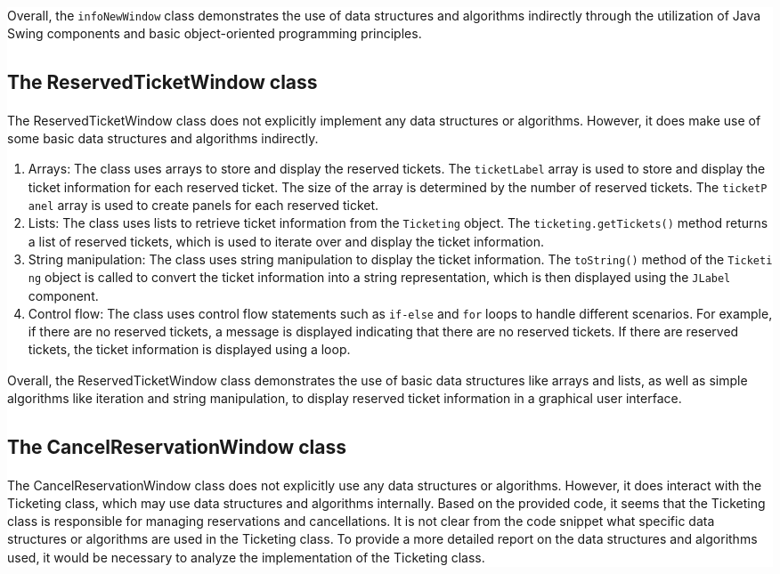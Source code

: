 Overall, the `infoNewWindow` class demonstrates the use of data structures and algorithms indirectly through the utilization of Java Swing components and basic object-oriented programming principles.

## The ReservedTicketWindow class

The ReservedTicketWindow class does not explicitly implement any data structures or algorithms. However, it does make use of some basic data structures and algorithms indirectly.

1. Arrays: The class uses arrays to store and display the reserved tickets. The `ticketLabel` array is used to store and display the ticket information for each reserved ticket. The size of the array is determined by the number of reserved tickets. The `ticketPanel` array is used to create panels for each reserved ticket.
2. Lists: The class uses lists to retrieve ticket information from the `Ticketing` object. The `ticketing.getTickets()` method returns a list of reserved tickets, which is used to iterate over and display the ticket information.
3. String manipulation: The class uses string manipulation to display the ticket information. The `toString()` method of the `Ticketing` object is called to convert the ticket information into a string representation, which is then displayed using the `JLabel` component.
4. Control flow: The class uses control flow statements such as `if-else` and `for` loops to handle different scenarios. For example, if there are no reserved tickets, a message is displayed indicating that there are no reserved tickets. If there are reserved tickets, the ticket information is displayed using a loop.

Overall, the ReservedTicketWindow class demonstrates the use of basic data structures like arrays and lists, as well as simple algorithms like iteration and string manipulation, to display reserved ticket information in a graphical user interface.

## The CancelReservationWindow class

The CancelReservationWindow class does not explicitly use any data structures or algorithms. However, it does interact with the Ticketing class, which may use data structures and algorithms internally.
Based on the provided code, it seems that the Ticketing class is responsible for managing reservations and cancellations. It is not clear from the code snippet what specific data structures or algorithms are used in the Ticketing class.
To provide a more detailed report on the data structures and algorithms used, it would be necessary to analyze the implementation of the Ticketing class.